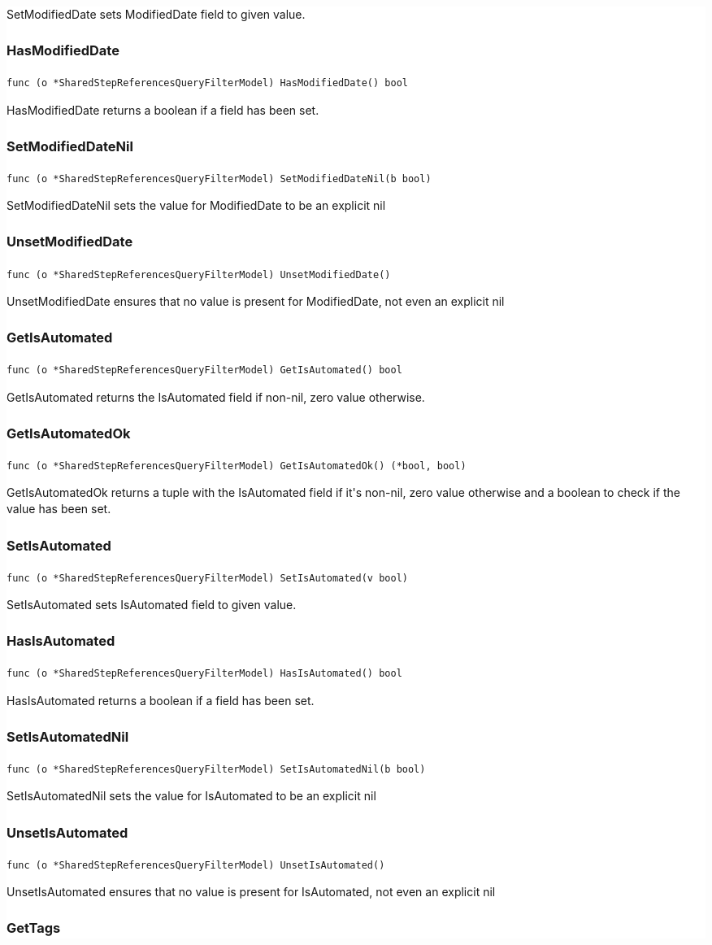 SetModifiedDate sets ModifiedDate field to given value.

### HasModifiedDate

`func (o *SharedStepReferencesQueryFilterModel) HasModifiedDate() bool`

HasModifiedDate returns a boolean if a field has been set.

### SetModifiedDateNil

`func (o *SharedStepReferencesQueryFilterModel) SetModifiedDateNil(b bool)`

 SetModifiedDateNil sets the value for ModifiedDate to be an explicit nil

### UnsetModifiedDate
`func (o *SharedStepReferencesQueryFilterModel) UnsetModifiedDate()`

UnsetModifiedDate ensures that no value is present for ModifiedDate, not even an explicit nil
### GetIsAutomated

`func (o *SharedStepReferencesQueryFilterModel) GetIsAutomated() bool`

GetIsAutomated returns the IsAutomated field if non-nil, zero value otherwise.

### GetIsAutomatedOk

`func (o *SharedStepReferencesQueryFilterModel) GetIsAutomatedOk() (*bool, bool)`

GetIsAutomatedOk returns a tuple with the IsAutomated field if it's non-nil, zero value otherwise
and a boolean to check if the value has been set.

### SetIsAutomated

`func (o *SharedStepReferencesQueryFilterModel) SetIsAutomated(v bool)`

SetIsAutomated sets IsAutomated field to given value.

### HasIsAutomated

`func (o *SharedStepReferencesQueryFilterModel) HasIsAutomated() bool`

HasIsAutomated returns a boolean if a field has been set.

### SetIsAutomatedNil

`func (o *SharedStepReferencesQueryFilterModel) SetIsAutomatedNil(b bool)`

 SetIsAutomatedNil sets the value for IsAutomated to be an explicit nil

### UnsetIsAutomated
`func (o *SharedStepReferencesQueryFilterModel) UnsetIsAutomated()`

UnsetIsAutomated ensures that no value is present for IsAutomated, not even an explicit nil
### GetTags
